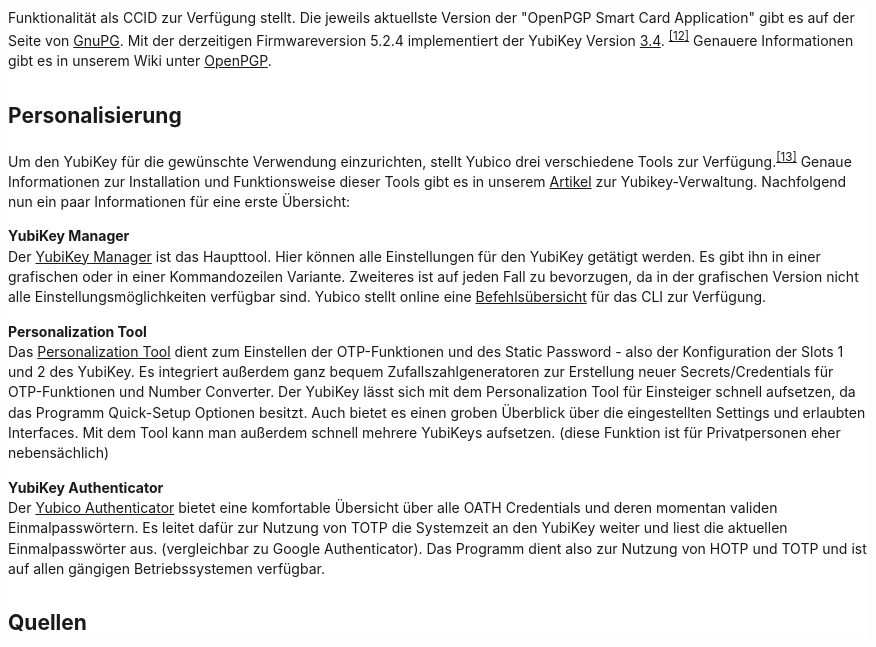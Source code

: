 Funktionalität als CCID zur Verfügung stellt. Die jeweils aktuellste
Version der "OpenPGP Smart Card Application" gibt es auf der Seite von
[GnuPG](https://gnupg.org/ftp/specs/). Mit der derzeitigen
Firmwareversion 5.2.4 implementiert der YubiKey Version
[3.4](https://gnupg.org/ftp/specs/OpenPGP-smart-card-application-3.4.0.pdf).
<sup>[\[12\]](#quellen)</sup> Genauere Informationen gibt es in unserem
Wiki unter [OpenPGP](/YubiKeyWiki/docs/OpenPGP).

## Personalisierung

Um den YubiKey für die gewünschte Verwendung einzurichten, stellt Yubico
drei verschiedene Tools zur Verfügung.<sup>[\[13\]](#quellen)</sup>
Genaue Informationen zur Installation und Funktionsweise dieser Tools
gibt es in unserem [Artikel](/YubiKeyWiki/docs/verwaltung) zur
Yubikey-Verwaltung. Nachfolgend nun ein paar Informationen für eine
erste Übersicht:

**YubiKey Manager**  
Der [YubiKey
Manager](https://www.yubico.com/products/services-software/download/yubikey-manager/)
ist das Haupttool. Hier können alle Einstellungen für den YubiKey
getätigt werden. Es gibt ihn in einer grafischen oder in einer
Kommandozeilen Variante. Zweiteres ist auf jeden Fall zu bevorzugen, da
in der grafischen Version nicht alle Einstellungsmöglichkeiten verfügbar
sind. Yubico stellt online eine
[Befehlsübersicht](https://support.yubico.com/support/solutions/articles/15000012643-yubikey-manager-cli-ykman-user-guide)
für das CLI zur Verfügung.

**Personalization Tool**  
Das [Personalization
Tool](https://www.yubico.com/products/services-software/personalization-tools/use/)
dient zum Einstellen der OTP-Funktionen und des Static Password - also
der Konfiguration der Slots 1 und 2 des YubiKey. Es integriert außerdem
ganz bequem Zufallszahlgeneratoren zur Erstellung neuer
Secrets/Credentials für OTP-Funktionen und Number Converter. Der YubiKey
lässt sich mit dem Personalization Tool für Einsteiger schnell
aufsetzen, da das Programm Quick-Setup Optionen besitzt. Auch bietet es
einen groben Überblick über die eingestellten Settings und erlaubten
Interfaces. Mit dem Tool kann man außerdem schnell mehrere YubiKeys
aufsetzen. (diese Funktion ist für Privatpersonen eher nebensächlich)

**YubiKey Authenticator**  
Der [Yubico
Authenticator](https://www.yubico.com/products/services-software/download/yubico-authenticator/)
bietet eine komfortable Übersicht über alle OATH Credentials und deren
momentan validen Einmalpasswörtern. Es leitet dafür zur Nutzung von TOTP
die Systemzeit an den YubiKey weiter und liest die aktuellen
Einmalpasswörter aus. (vergleichbar zu Google Authenticator). Das
Programm dient also zur Nutzung von HOTP und TOTP und ist auf allen
gängigen Betriebssystemen verfügbar.

## Quellen
